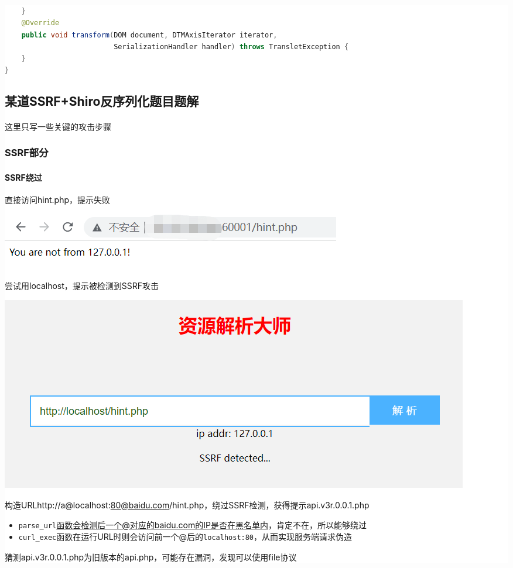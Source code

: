 ```java
    }
    @Override
    public void transform(DOM document, DTMAxisIterator iterator,
                          SerializationHandler handler) throws TransletException {
    }
}
```

## 某道SSRF+Shiro反序列化题目题解

这里只写一些关键的攻击步骤

### SSRF部分

#### SSRF绕过

直接访问hint.php，提示失败

![](img/直接访问失败.png)

尝试用localhost，提示被检测到SSRF攻击

![](img/发现检测.png)

构造URLhttp://a@localhost:80@baidu.com/hint.php，绕过SSRF检测，获得提示api.v3r.0.0.1.php

- `parse_url`函数会检测后一个@对应的baidu.com的IP是否在黑名单内，肯定不在，所以能够绕过
- `curl_exec`函数在运行URL时则会访问前一个@后的`localhost:80`，从而实现服务端请求伪造

猜测api.v3r.0.0.1.php为旧版本的api.php，可能存在漏洞，发现可以使用file协议
